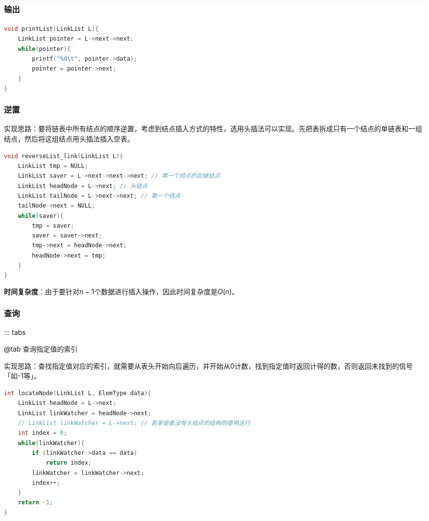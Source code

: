 ### 输出

```c
void printList(LinkList L){
	LinkList pointer = L->next->next;
	while(pointer){
		printf("%d\t", pointer->data);
		pointer = pointer->next;
    }
}
```

### 逆置

实现思路：要将链表中所有结点的顺序逆置，考虑到结点插入方式的特性，选用头插法可以实现。先把表拆成只有一个结点的单链表和一组结点，然后将这组结点用头插法插入空表。

```c
void reverseList_link(LinkList L){
	LinkList tmp = NULL;
	LinkList saver = L->next->next->next; // 第一个结点的后继结点
	LinkList headNode = L->next; // 头结点
    LinkList tailNode = L->next->next; // 第一个结点
	tailNode->next = NULL;
	while(saver){
		tmp = saver;
		saver = saver->next;
		tmp->next = headNode->next;
        headNode->next = tmp;
    }
}
```

**时间复杂度**：由于要针对$n-1$个数据进行插入操作，因此时间复杂度是$O(n)$。

### 查询

::: tabs

@tab 查询指定值的索引

实现思路：查找指定值对应的索引，就需要从表头开始向后遍历，并开始从0计数，找到指定值时返回计得的数，否则返回未找到的信号「如-1等」。

```c
int locateNode(LinkList L, ElemType data){
    LinkList headNode = L->next;
    LinkList linkWatcher = headNode->next;
    // LinkList linkWatcher = L->next; // 若单链表没有头结点的结构则使用这行
    int index = 0;
    while(linkWatcher){
        if (linkWatcher->data == data)
            return index;
        linkWatcher = linkWatcher->next;
        index++;
    }
    return -1;
}
```
